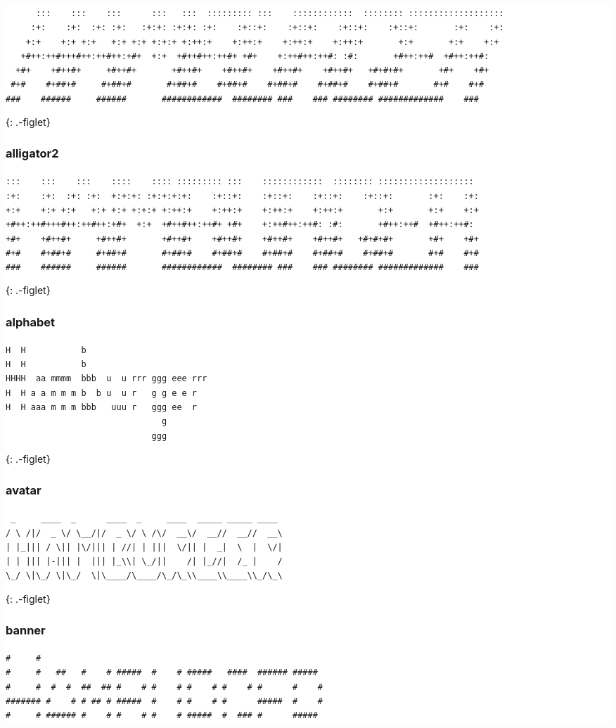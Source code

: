           :::    :::    :::      :::   :::  ::::::::: :::    ::::::::::::  :::::::: ::::::::::::::::::: 
         :+:    :+:  :+: :+:   :+:+: :+:+: :+:    :+::+:    :+::+:    :+::+:    :+::+:       :+:    :+: 
        +:+    +:+ +:+   +:+ +:+ +:+:+ +:++:+    +:++:+    +:++:+    +:++:+       +:+       +:+    +:+  
       +#++:++#+++#++:++#++:+#+  +:+  +#++#++:++#+ +#+    +:++#++:++#: :#:       +#++:++#  +#++:++#:    
      +#+    +#++#+     +#++#+       +#++#+    +#++#+    +#++#+    +#++#+   +#+#+#+       +#+    +#+    
     #+#    #+##+#     #+##+#       #+##+#    #+##+#    #+##+#    #+##+#    #+##+#       #+#    #+#     
    ###    ######     ######       ############  ######## ###    ### ######## #############    ###      

{: .-figlet}

### alligator2

    :::    :::    :::    ::::    :::: ::::::::: :::    ::::::::::::  :::::::: :::::::::::::::::::  
    :+:    :+:  :+: :+:  +:+:+: :+:+:+:+:    :+::+:    :+::+:    :+::+:    :+::+:       :+:    :+: 
    +:+    +:+ +:+   +:+ +:+ +:+:+ +:++:+    +:++:+    +:++:+    +:++:+       +:+       +:+    +:+ 
    +#++:++#+++#++:++#++:+#+  +:+  +#++#++:++#+ +#+    +:++#++:++#: :#:       +#++:++#  +#++:++#:  
    +#+    +#++#+     +#++#+       +#++#+    +#++#+    +#++#+    +#++#+   +#+#+#+       +#+    +#+ 
    #+#    #+##+#     #+##+#       #+##+#    #+##+#    #+##+#    #+##+#    #+##+#       #+#    #+# 
    ###    ######     ######       ############  ######## ###    ### ######## #############    ### 

{: .-figlet}

### alphabet

    H  H           b                         
    H  H           b                         
    HHHH  aa mmmm  bbb  u  u rrr ggg eee rrr 
    H  H a a m m m b  b u  u r   g g e e r   
    H  H aaa m m m bbb   uuu r   ggg ee  r   
                                   g         
                                 ggg         

{: .-figlet}

### avatar

     _     ____  _      ____  _     ____  _____ _____ ____ 
    / \ /|/  _ \/ \__/|/  _ \/ \ /\/  __\/  __//  __//  __\
    | |_||| / \|| |\/||| | //| | |||  \/|| |  _|  \  |  \/|
    | | ||| |-||| |  ||| |_\\| \_/||    /| |_//|  /_ |    /
    \_/ \|\_/ \|\_/  \|\____/\____/\_/\_\\____\\____\\_/\_\

{: .-figlet}

### banner

    #     #                                                         
    #     #   ##   #    # #####  #    # #####   ####  ###### #####  
    #     #  #  #  ##  ## #    # #    # #    # #    # #      #    # 
    ####### #    # # ## # #####  #    # #    # #      #####  #    # 
    #     # ###### #    # #    # #    # #####  #  ### #      #####  